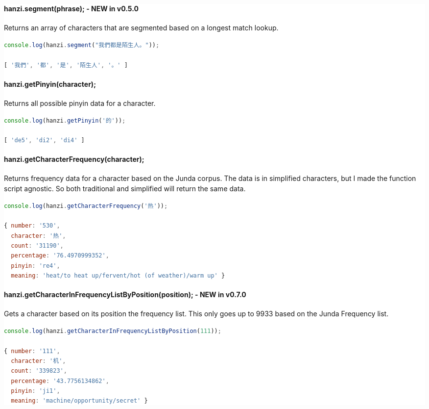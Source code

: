 ```javascript
```

#### hanzi.segment(phrase); - NEW in v0.5.0

Returns an array of characters that are segmented based on a longest match lookup.

````javascript
console.log(hanzi.segment("我們都是陌生人。"));

[ '我們', '都', '是', '陌生人', '。' ]
````

#### hanzi.getPinyin(character);

Returns all possible pinyin data for a character.

```javascript
console.log(hanzi.getPinyin('的'));

[ 'de5', 'di2', 'di4' ]
```

#### hanzi.getCharacterFrequency(character);

Returns frequency data for a character based on the Junda corpus. The data is in simplified characters, but I made the function script agnostic. So both traditional and simplified will return the same data.

```javascript
console.log(hanzi.getCharacterFrequency('热'));

{ number: '530',
  character: '热',
  count: '31190',
  percentage: '76.4970999352',
  pinyin: 're4',
  meaning: 'heat/to heat up/fervent/hot (of weather)/warm up' }
```

#### hanzi.getCharacterInFrequencyListByPosition(position); - NEW in v0.7.0

Gets a character based on its position the frequency list. This only goes up to 9933 based on the Junda Frequency list.

```javascript
console.log(hanzi.getCharacterInFrequencyListByPosition(111));

{ number: '111',
  character: '机',
  count: '339823',
  percentage: '43.7756134862',
  pinyin: 'ji1',
  meaning: 'machine/opportunity/secret' }
```
